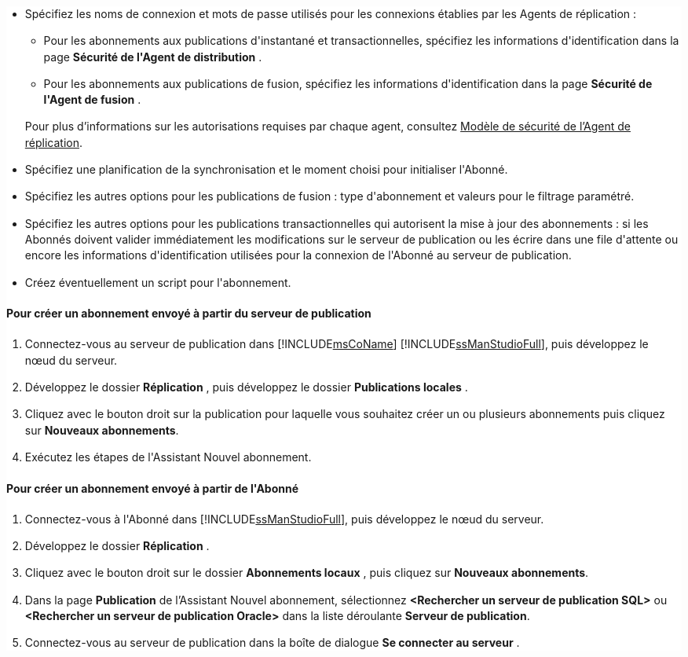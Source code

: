 -   Spécifiez les noms de connexion et mots de passe utilisés pour les connexions établies par les Agents de réplication :  
  
    -   Pour les abonnements aux publications d'instantané et transactionnelles, spécifiez les informations d'identification dans la page **Sécurité de l'Agent de distribution** .  
  
    -   Pour les abonnements aux publications de fusion, spécifiez les informations d'identification dans la page **Sécurité de l'Agent de fusion** .  
  
     Pour plus d’informations sur les autorisations requises par chaque agent, consultez [Modèle de sécurité de l’Agent de réplication](security/replication-agent-security-model.md).  
  
-   Spécifiez une planification de la synchronisation et le moment choisi pour initialiser l'Abonné.  
  
-   Spécifiez les autres options pour les publications de fusion : type d'abonnement et valeurs pour le filtrage paramétré.  
  
-   Spécifiez les autres options pour les publications transactionnelles qui autorisent la mise à jour des abonnements : si les Abonnés doivent valider immédiatement les modifications sur le serveur de publication ou les écrire dans une file d'attente ou encore les informations d'identification utilisées pour la connexion de l'Abonné au serveur de publication.  
  
-   Créez éventuellement un script pour l'abonnement.  
  
#### <a name="to-create-a-push-subscription-from-the-publisher"></a>Pour créer un abonnement envoyé à partir du serveur de publication  
  
1.  Connectez-vous au serveur de publication dans [!INCLUDE[msCoName](../../includes/msconame-md.md)] [!INCLUDE[ssManStudioFull](../../includes/ssmanstudiofull-md.md)], puis développez le nœud du serveur.  
  
2.  Développez le dossier **Réplication** , puis développez le dossier **Publications locales** .  
  
3.  Cliquez avec le bouton droit sur la publication pour laquelle vous souhaitez créer un ou plusieurs abonnements puis cliquez sur **Nouveaux abonnements**.  
  
4.  Exécutez les étapes de l'Assistant Nouvel abonnement.  
  
#### <a name="to-create-a-push-subscription-from-the-subscriber"></a>Pour créer un abonnement envoyé à partir de l'Abonné  
  
1.  Connectez-vous à l'Abonné dans [!INCLUDE[ssManStudioFull](../../includes/ssmanstudiofull-md.md)], puis développez le nœud du serveur.  
  
2.  Développez le dossier **Réplication** .  
  
3.  Cliquez avec le bouton droit sur le dossier **Abonnements locaux** , puis cliquez sur **Nouveaux abonnements**.  
  
4.  Dans la page **Publication** de l’Assistant Nouvel abonnement, sélectionnez **\<Rechercher un serveur de publication SQL>** ou **\<Rechercher un serveur de publication Oracle>** dans la liste déroulante **Serveur de publication**.  
  
5.  Connectez-vous au serveur de publication dans la boîte de dialogue **Se connecter au serveur** .  
  